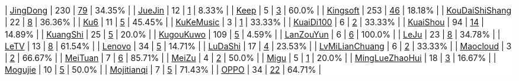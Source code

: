 |  [JingDong](https://github.com/blackmatrix7/ios_rule_script/tree/master/rule/Surge/JingDong)    | 230   | [79](https://raw.githubusercontent.com/blackmatrix7/ios_rule_script/master/rule/Surge/ChinaTest/ChinaTest_Repeat.list)   |   34.35% |
|  [JueJin](https://github.com/blackmatrix7/ios_rule_script/tree/master/rule/Surge/JueJin)    | 12   | [1](https://raw.githubusercontent.com/blackmatrix7/ios_rule_script/master/rule/Surge/ChinaTest/ChinaTest_Repeat.list)   |   8.33% |
|  [Keep](https://github.com/blackmatrix7/ios_rule_script/tree/master/rule/Surge/Keep)    | 5   | [3](https://raw.githubusercontent.com/blackmatrix7/ios_rule_script/master/rule/Surge/ChinaTest/ChinaTest_Repeat.list)   |   60.0% |
|  [Kingsoft](https://github.com/blackmatrix7/ios_rule_script/tree/master/rule/Surge/Kingsoft)    | 253   | [46](https://raw.githubusercontent.com/blackmatrix7/ios_rule_script/master/rule/Surge/ChinaTest/ChinaTest_Repeat.list)   |   18.18% |
|  [KouDaiShiShang](https://github.com/blackmatrix7/ios_rule_script/tree/master/rule/Surge/KouDaiShiShang)    | 22   | [8](https://raw.githubusercontent.com/blackmatrix7/ios_rule_script/master/rule/Surge/ChinaTest/ChinaTest_Repeat.list)   |   36.36% |
|  [Ku6](https://github.com/blackmatrix7/ios_rule_script/tree/master/rule/Surge/Ku6)    | 11   | [5](https://raw.githubusercontent.com/blackmatrix7/ios_rule_script/master/rule/Surge/ChinaTest/ChinaTest_Repeat.list)   |   45.45% |
|  [KuKeMusic](https://github.com/blackmatrix7/ios_rule_script/tree/master/rule/Surge/KuKeMusic)    | 3   | [1](https://raw.githubusercontent.com/blackmatrix7/ios_rule_script/master/rule/Surge/ChinaTest/ChinaTest_Repeat.list)   |   33.33% |
|  [KuaiDi100](https://github.com/blackmatrix7/ios_rule_script/tree/master/rule/Surge/KuaiDi100)    | 6   | [2](https://raw.githubusercontent.com/blackmatrix7/ios_rule_script/master/rule/Surge/ChinaTest/ChinaTest_Repeat.list)   |   33.33% |
|  [KuaiShou](https://github.com/blackmatrix7/ios_rule_script/tree/master/rule/Surge/KuaiShou)    | 94   | [14](https://raw.githubusercontent.com/blackmatrix7/ios_rule_script/master/rule/Surge/ChinaTest/ChinaTest_Repeat.list)   |   14.89% |
|  [KuangShi](https://github.com/blackmatrix7/ios_rule_script/tree/master/rule/Surge/KuangShi)    | 25   | [5](https://raw.githubusercontent.com/blackmatrix7/ios_rule_script/master/rule/Surge/ChinaTest/ChinaTest_Repeat.list)   |   20.0% |
|  [KugouKuwo](https://github.com/blackmatrix7/ios_rule_script/tree/master/rule/Surge/KugouKuwo)    | 109   | [5](https://raw.githubusercontent.com/blackmatrix7/ios_rule_script/master/rule/Surge/ChinaTest/ChinaTest_Repeat.list)   |   4.59% |
|  [LanZouYun](https://github.com/blackmatrix7/ios_rule_script/tree/master/rule/Surge/LanZouYun)    | 6   | [6](https://raw.githubusercontent.com/blackmatrix7/ios_rule_script/master/rule/Surge/ChinaTest/ChinaTest_Repeat.list)   |   100.0% |
|  [LeJu](https://github.com/blackmatrix7/ios_rule_script/tree/master/rule/Surge/LeJu)    | 23   | [8](https://raw.githubusercontent.com/blackmatrix7/ios_rule_script/master/rule/Surge/ChinaTest/ChinaTest_Repeat.list)   |   34.78% |
|  [LeTV](https://github.com/blackmatrix7/ios_rule_script/tree/master/rule/Surge/LeTV)    | 13   | [8](https://raw.githubusercontent.com/blackmatrix7/ios_rule_script/master/rule/Surge/ChinaTest/ChinaTest_Repeat.list)   |   61.54% |
|  [Lenovo](https://github.com/blackmatrix7/ios_rule_script/tree/master/rule/Surge/Lenovo)    | 34   | [5](https://raw.githubusercontent.com/blackmatrix7/ios_rule_script/master/rule/Surge/ChinaTest/ChinaTest_Repeat.list)   |   14.71% |
|  [LuDaShi](https://github.com/blackmatrix7/ios_rule_script/tree/master/rule/Surge/LuDaShi)    | 17   | [4](https://raw.githubusercontent.com/blackmatrix7/ios_rule_script/master/rule/Surge/ChinaTest/ChinaTest_Repeat.list)   |   23.53% |
|  [LvMiLianChuang](https://github.com/blackmatrix7/ios_rule_script/tree/master/rule/Surge/LvMiLianChuang)    | 6   | [2](https://raw.githubusercontent.com/blackmatrix7/ios_rule_script/master/rule/Surge/ChinaTest/ChinaTest_Repeat.list)   |   33.33% |
|  [Maocloud](https://github.com/blackmatrix7/ios_rule_script/tree/master/rule/Surge/Maocloud)    | 3   | [2](https://raw.githubusercontent.com/blackmatrix7/ios_rule_script/master/rule/Surge/ChinaTest/ChinaTest_Repeat.list)   |   66.67% |
|  [MeiTuan](https://github.com/blackmatrix7/ios_rule_script/tree/master/rule/Surge/MeiTuan)    | 7   | [6](https://raw.githubusercontent.com/blackmatrix7/ios_rule_script/master/rule/Surge/ChinaTest/ChinaTest_Repeat.list)   |   85.71% |
|  [MeiZu](https://github.com/blackmatrix7/ios_rule_script/tree/master/rule/Surge/MeiZu)    | 4   | [2](https://raw.githubusercontent.com/blackmatrix7/ios_rule_script/master/rule/Surge/ChinaTest/ChinaTest_Repeat.list)   |   50.0% |
|  [Migu](https://github.com/blackmatrix7/ios_rule_script/tree/master/rule/Surge/Migu)    | 5   | [1](https://raw.githubusercontent.com/blackmatrix7/ios_rule_script/master/rule/Surge/ChinaTest/ChinaTest_Repeat.list)   |   20.0% |
|  [MingLueZhaoHui](https://github.com/blackmatrix7/ios_rule_script/tree/master/rule/Surge/MingLueZhaoHui)    | 18   | [3](https://raw.githubusercontent.com/blackmatrix7/ios_rule_script/master/rule/Surge/ChinaTest/ChinaTest_Repeat.list)   |   16.67% |
|  [Mogujie](https://github.com/blackmatrix7/ios_rule_script/tree/master/rule/Surge/Mogujie)    | 10   | [5](https://raw.githubusercontent.com/blackmatrix7/ios_rule_script/master/rule/Surge/ChinaTest/ChinaTest_Repeat.list)   |   50.0% |
|  [Mojitianqi](https://github.com/blackmatrix7/ios_rule_script/tree/master/rule/Surge/Mojitianqi)    | 7   | [5](https://raw.githubusercontent.com/blackmatrix7/ios_rule_script/master/rule/Surge/ChinaTest/ChinaTest_Repeat.list)   |   71.43% |
|  [OPPO](https://github.com/blackmatrix7/ios_rule_script/tree/master/rule/Surge/OPPO)    | 34   | [22](https://raw.githubusercontent.com/blackmatrix7/ios_rule_script/master/rule/Surge/ChinaTest/ChinaTest_Repeat.list)   |   64.71% |